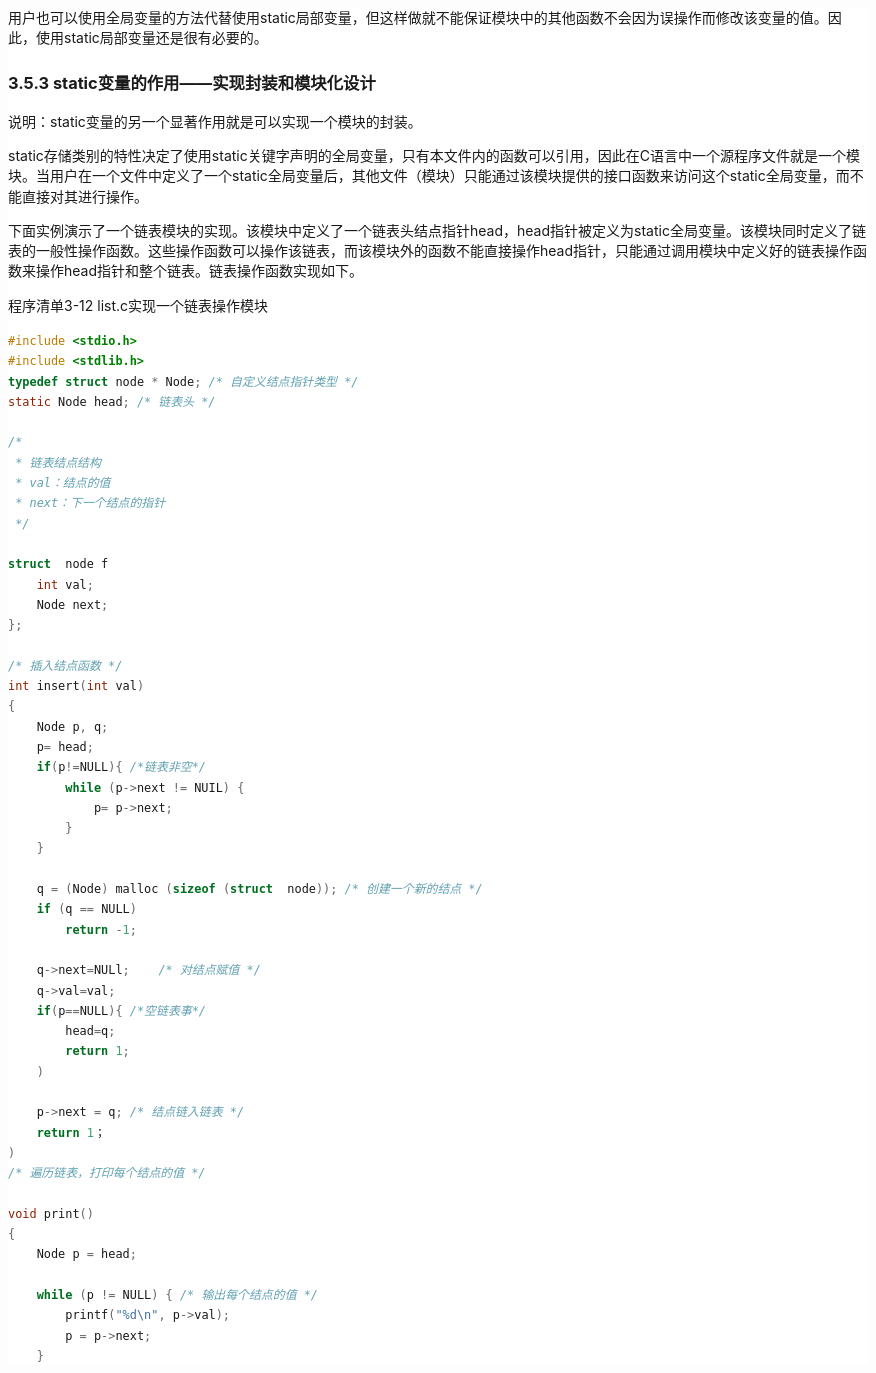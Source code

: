 用户也可以使用全局变量的方法代替使用static局部变量，但这样做就不能保证模块中的其他函数不会因为误操作而修改该变量的值。因此，使用static局部变量还是很有必要的。

### 3.5.3 static变量的作用——实现封装和模块化设计

说明：static变量的另一个显著作用就是可以实现一个模块的封装。

static存储类别的特性决定了使用static关键字声明的全局变量，只有本文件内的函数可以引用，因此在C语言中一个源程序文件就是一个模块。当用户在一个文件中定义了一个static全局变量后，其他文件（模块）只能通过该模块提供的接口函数来访问这个static全局变量，而不能直接对其进行操作。

下面实例演示了一个链表模块的实现。该模块中定义了一个链表头结点指针head，head指针被定义为static全局变量。该模块同时定义了链表的一般性操作函数。这些操作函数可以操作该链表，而该模块外的函数不能直接操作head指针，只能通过调用模块中定义好的链表操作函数来操作head指针和整个链表。链表操作函数实现如下。

程序清单3-12  list.c实现一个链表操作模块
```c
#include <stdio.h>
#include <stdlib.h>
typedef struct node * Node; /* 自定义结点指针类型 */
static Node head; /* 链表头 */

/*
 * 链表结点结构
 * val：结点的值
 * next：下一个结点的指针
 */

struct  node f
    int val;
    Node next;
};

/* 插入结点函数 */
int insert(int val)
{
    Node p, q;
    p= head;
    if(p!=NULL){ /*链表非空*/
        while (p->next != NUIL) {
            p= p->next;
        }
    }

    q = (Node) malloc (sizeof (struct  node)); /* 创建一个新的结点 */
    if (q == NULL)
        return -1;

    q->next=NULl;    /* 对结点赋值 */
    q->val=val;
    if(p==NULL){ /*空链表事*/
        head=q;
        return 1;
    )

    p->next = q; /* 结点链入链表 */
    return 1；
)
/* 遍历链表，打印每个结点的值 */

void print()
{
    Node p = head;

    while (p != NULL) { /* 输出每个结点的值 */
        printf("%d\n", p->val);
        p = p->next;
    }
```